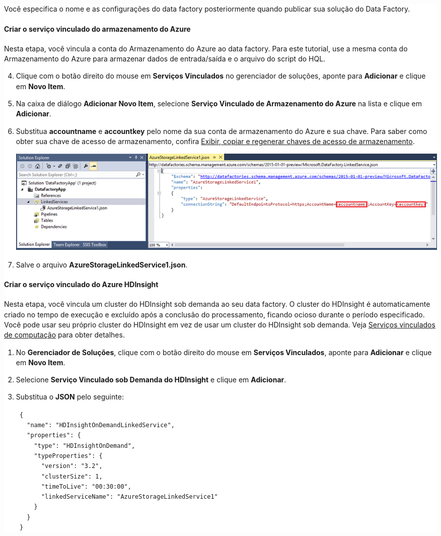 Você especifica o nome e as configurações do data factory posteriormente quando publicar sua solução do Data Factory.

#### Criar o serviço vinculado do armazenamento do Azure
Nesta etapa, você vincula a conta do Armazenamento do Azure ao data factory. Para este tutorial, use a mesma conta do Armazenamento do Azure para armazenar dados de entrada/saída e o arquivo do script do HQL.

4. Clique com o botão direito do mouse em **Serviços Vinculados** no gerenciador de soluções, aponte para **Adicionar** e clique em **Novo Item**.
5. Na caixa de diálogo **Adicionar Novo Item**, selecione **Serviço Vinculado de Armazenamento do Azure** na lista e clique em **Adicionar**.
3. Substitua **accountname** e **accountkey** pelo nome da sua conta de armazenamento do Azure e sua chave. Para saber como obter sua chave de acesso de armazenamento, confira [Exibir, copiar e regenerar chaves de acesso de armazenamento](../storage/storage-create-storage-account.md#view-copy-and-regenerate-storage-access-keys).

	![Serviço vinculado de armazenamento do Azure](./media/data-factory-build-your-first-pipeline-using-vs/azure-storage-linked-service.png)

4. Salve o arquivo **AzureStorageLinkedService1.json**.

#### Criar o serviço vinculado do Azure HDInsight
Nesta etapa, você vincula um cluster do HDInsight sob demanda ao seu data factory. O cluster do HDInsight é automaticamente criado no tempo de execução e excluído após a conclusão do processamento, ficando ocioso durante o período especificado. Você pode usar seu próprio cluster do HDInsight em vez de usar um cluster do HDInsight sob demanda. Veja [Serviços vinculados de computação](data-factory-compute-linked-services.md) para obter detalhes.

1. No **Gerenciador de Soluções**, clique com o botão direito do mouse em **Serviços Vinculados**, aponte para **Adicionar** e clique em **Novo Item**.
2. Selecione **Serviço Vinculado sob Demanda do HDInsight** e clique em **Adicionar**.
3. Substitua o **JSON** pelo seguinte:

		{
		  "name": "HDInsightOnDemandLinkedService",
		  "properties": {
		    "type": "HDInsightOnDemand",
		    "typeProperties": {
		      "version": "3.2",
		      "clusterSize": 1,
		      "timeToLive": "00:30:00",
		      "linkedServiceName": "AzureStorageLinkedService1"
		    }
		  }
		}
	